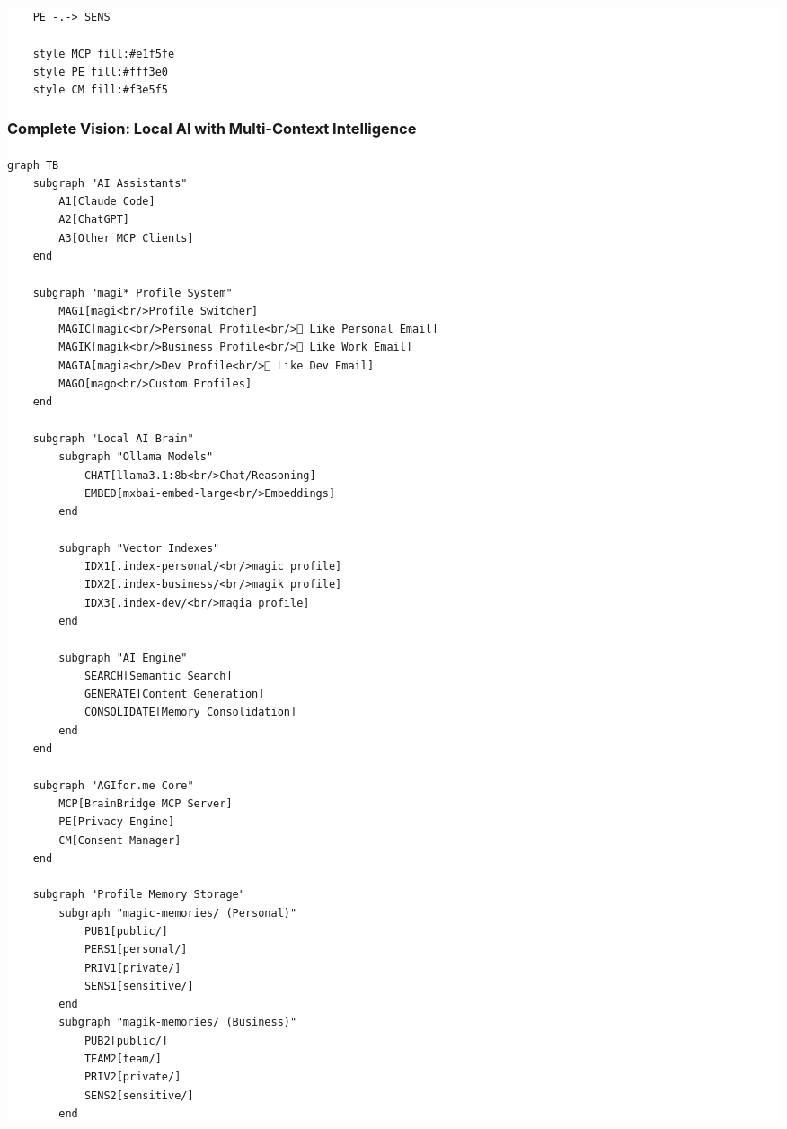 ```mermaid
    PE -.-> SENS
    
    style MCP fill:#e1f5fe
    style PE fill:#fff3e0
    style CM fill:#f3e5f5
```

### Complete Vision: Local AI with Multi-Context Intelligence
```mermaid
graph TB
    subgraph "AI Assistants"
        A1[Claude Code]
        A2[ChatGPT] 
        A3[Other MCP Clients]
    end
    
    subgraph "magi* Profile System"
        MAGI[magi<br/>Profile Switcher]
        MAGIC[magic<br/>Personal Profile<br/>📧 Like Personal Email]
        MAGIK[magik<br/>Business Profile<br/>📧 Like Work Email]
        MAGIA[magia<br/>Dev Profile<br/>📧 Like Dev Email]
        MAGO[mago<br/>Custom Profiles]
    end
    
    subgraph "Local AI Brain"
        subgraph "Ollama Models"
            CHAT[llama3.1:8b<br/>Chat/Reasoning]
            EMBED[mxbai-embed-large<br/>Embeddings]
        end
        
        subgraph "Vector Indexes"
            IDX1[.index-personal/<br/>magic profile]
            IDX2[.index-business/<br/>magik profile]
            IDX3[.index-dev/<br/>magia profile]
        end
        
        subgraph "AI Engine"
            SEARCH[Semantic Search]
            GENERATE[Content Generation]
            CONSOLIDATE[Memory Consolidation]
        end
    end
    
    subgraph "AGIfor.me Core"
        MCP[BrainBridge MCP Server]
        PE[Privacy Engine]
        CM[Consent Manager]
    end
    
    subgraph "Profile Memory Storage"
        subgraph "magic-memories/ (Personal)"
            PUB1[public/]
            PERS1[personal/]
            PRIV1[private/]
            SENS1[sensitive/]
        end
        subgraph "magik-memories/ (Business)"
            PUB2[public/]
            TEAM2[team/]
            PRIV2[private/]
            SENS2[sensitive/]
        end
```